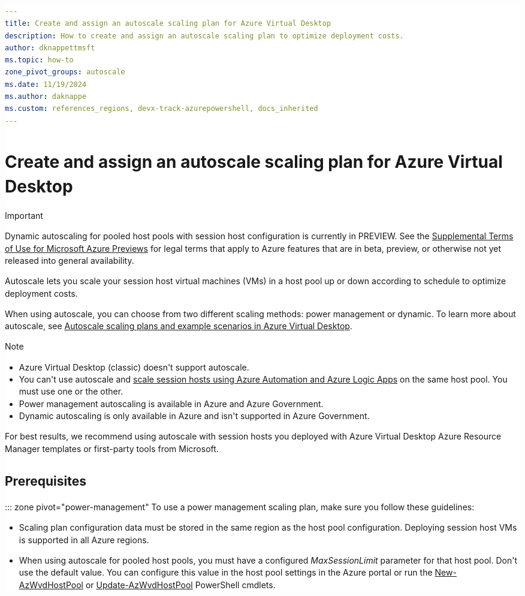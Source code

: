 ```yaml
---
title: Create and assign an autoscale scaling plan for Azure Virtual Desktop
description: How to create and assign an autoscale scaling plan to optimize deployment costs.
author: dknappettmsft
ms.topic: how-to
zone_pivot_groups: autoscale
ms.date: 11/19/2024
ms.author: daknappe
ms.custom: references_regions, devx-track-azurepowershell, docs_inherited
---
```


# Create and assign an autoscale scaling plan for Azure Virtual Desktop

> [!IMPORTANT]
> Dynamic autoscaling for pooled host pools with session host configuration is currently in PREVIEW. See the [Supplemental Terms of Use for Microsoft Azure Previews](https://azure.microsoft.com/support/legal/preview-supplemental-terms/) for legal terms that apply to Azure features that are in beta, preview, or otherwise not yet released into general availability.

Autoscale lets you scale your session host virtual machines (VMs) in a host pool up or down according to schedule to optimize deployment costs.

When using autoscale, you can choose from two different scaling methods: power management or dynamic. To learn more about autoscale, see [Autoscale scaling plans and example scenarios in Azure Virtual Desktop](autoscale-scenarios.md).

> [!NOTE]
> - Azure Virtual Desktop (classic) doesn't support autoscale. 
> - You can't use autoscale and [scale session hosts using Azure Automation and Azure Logic Apps](scaling-automation-logic-apps.md) on the same host pool. You must use one or the other.
> - Power management autoscaling is available in Azure and Azure Government.
> - Dynamic autoscaling is only available in Azure and isn't supported in Azure Government.

For best results, we recommend using autoscale with session hosts you deployed with Azure Virtual Desktop Azure Resource Manager templates or first-party tools from Microsoft.

## Prerequisites

::: zone pivot="power-management"
To use a power management scaling plan, make sure you follow these guidelines:

- Scaling plan configuration data must be stored in the same region as the host pool configuration. Deploying session host VMs is supported in all Azure regions.

- When using autoscale for pooled host pools, you must have a configured *MaxSessionLimit* parameter for that host pool. Don't use the default value. You can configure this value in the host pool settings in the Azure portal or run the [New-AzWvdHostPool](/powershell/module/az.desktopvirtualization/new-azwvdhostpool) or [Update-AzWvdHostPool](/powershell/module/az.desktopvirtualization/update-azwvdhostpool) PowerShell cmdlets.
